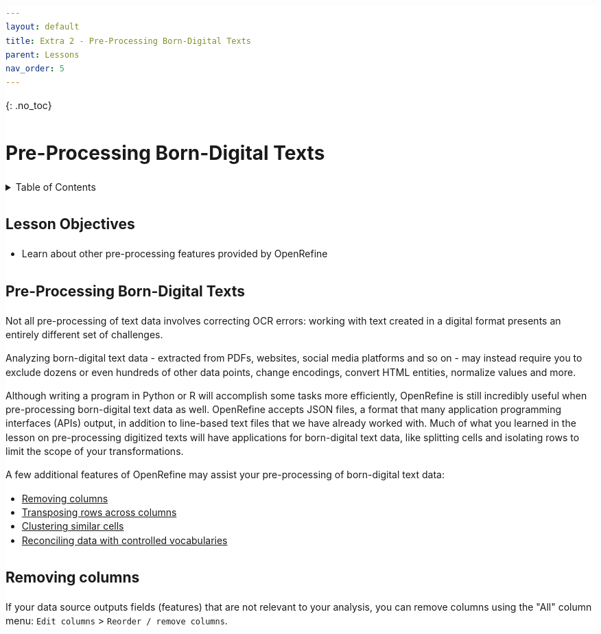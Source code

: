```yaml
---
layout: default
title: Extra 2 - Pre-Processing Born-Digital Texts
parent: Lessons
nav_order: 5
---
```


{: .no_toc}
# Pre-Processing Born-Digital Texts

<details markdown="block" class="toc"><summary>
    Table of Contents
  </summary></details>

## Lesson Objectives
* Learn about other pre-processing features provided by OpenRefine

## Pre-Processing Born-Digital Texts

Not all pre-processing of text data involves correcting OCR errors: working with text created in a digital format presents an entirely different set of challenges.

Analyzing born-digital text data - extracted from PDFs, websites, social media platforms and so on - may instead require you to exclude dozens or even hundreds of other data points, change encodings, convert HTML entities, normalize values and more.

Although writing a program in Python or R will accomplish some tasks more efficiently, OpenRefine is still incredibly useful when pre-processing born-digital text data as well. OpenRefine accepts JSON files, a format that many application programming interfaces (APIs) output, in addition to line-based text files that we have already worked with. Much of what you learned in the lesson on pre-processing digitized texts will have applications for born-digital text data, like splitting cells and isolating rows to limit the scope of your transformations.

A few additional features of OpenRefine may assist your pre-processing of born-digital text data:

* [Removing columns](#removing-columns)
* [Transposing rows across columns](#transposing-rows-across-columns)
* [Clustering similar cells](#clustering-similar-cells)
* [Reconciling data with controlled vocabularies](#reconciling-data-with-controlled-vocabularies)

## Removing columns

If your data source outputs fields (features) that are not relevant to your analysis, you can remove columns using the "All" column menu: `Edit columns` > `Reorder / remove columns`.
